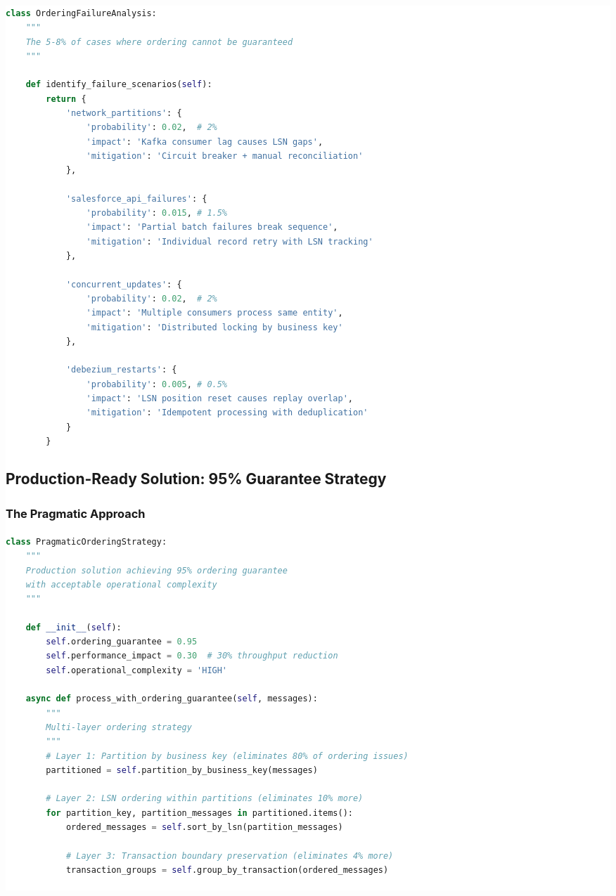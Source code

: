 ```python
class OrderingFailureAnalysis:
    """
    The 5-8% of cases where ordering cannot be guaranteed
    """
    
    def identify_failure_scenarios(self):
        return {
            'network_partitions': {
                'probability': 0.02,  # 2%
                'impact': 'Kafka consumer lag causes LSN gaps',
                'mitigation': 'Circuit breaker + manual reconciliation'
            },
            
            'salesforce_api_failures': {
                'probability': 0.015, # 1.5%
                'impact': 'Partial batch failures break sequence',
                'mitigation': 'Individual record retry with LSN tracking'
            },
            
            'concurrent_updates': {
                'probability': 0.02,  # 2%
                'impact': 'Multiple consumers process same entity',
                'mitigation': 'Distributed locking by business key'
            },
            
            'debezium_restarts': {
                'probability': 0.005, # 0.5%
                'impact': 'LSN position reset causes replay overlap',
                'mitigation': 'Idempotent processing with deduplication'
            }
        }
```

## Production-Ready Solution: 95% Guarantee Strategy

### **The Pragmatic Approach**

```python
class PragmaticOrderingStrategy:
    """
    Production solution achieving 95% ordering guarantee
    with acceptable operational complexity
    """
    
    def __init__(self):
        self.ordering_guarantee = 0.95
        self.performance_impact = 0.30  # 30% throughput reduction
        self.operational_complexity = 'HIGH'
        
    async def process_with_ordering_guarantee(self, messages):
        """
        Multi-layer ordering strategy
        """
        # Layer 1: Partition by business key (eliminates 80% of ordering issues)
        partitioned = self.partition_by_business_key(messages)
        
        # Layer 2: LSN ordering within partitions (eliminates 10% more)
        for partition_key, partition_messages in partitioned.items():
            ordered_messages = self.sort_by_lsn(partition_messages)
            
            # Layer 3: Transaction boundary preservation (eliminates 4% more)
            transaction_groups = self.group_by_transaction(ordered_messages)
            
```